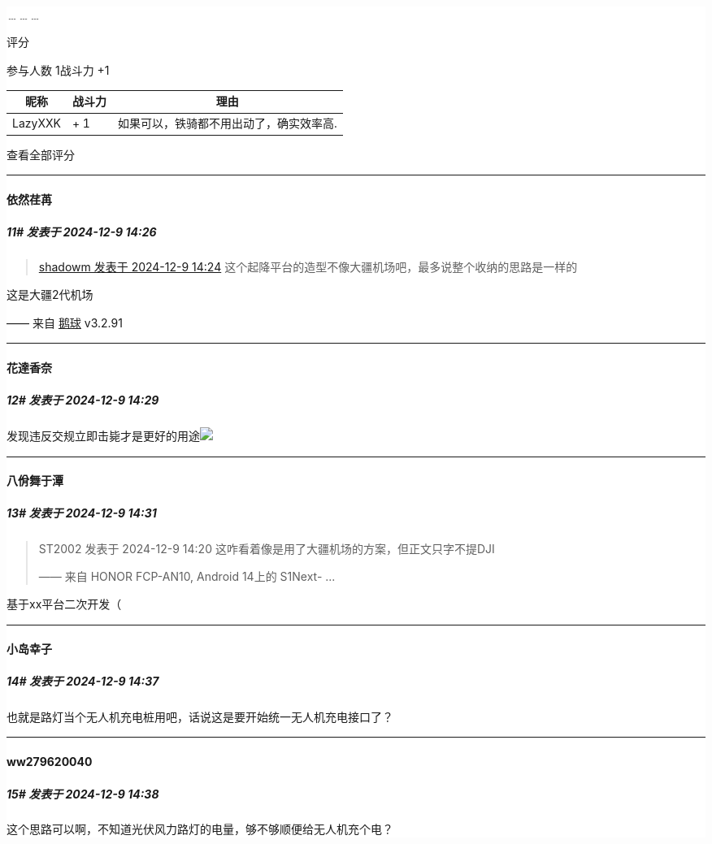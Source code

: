﹍﹍﹍

评分

 参与人数 1战斗力 +1

|昵称|战斗力|理由|
|----|---|---|
| LazyXXK| + 1|如果可以，铁骑都不用出动了，确实效率高.|

查看全部评分

*****

####  依然荏苒  
##### 11#       发表于 2024-12-9 14:26

<blockquote><a href="httphttps://bbs.saraba1st.com/2b/forum.php?mod=redirect&amp;goto=findpost&amp;pid=66880720&amp;ptid=2209884" target="_blank">shadowm 发表于 2024-12-9 14:24</a>
这个起降平台的造型不像大疆机场吧，最多说整个收纳的思路是一样的</blockquote>
这是大疆2代机场

—— 来自 [鹅球](https://www.pgyer.com/GcUxKd4w) v3.2.91

*****

####  花達香奈  
##### 12#       发表于 2024-12-9 14:29

发现违反交规立即击毙才是更好的用途<img src="https://static.saraba1st.com/image/smiley/face2017/067.png" referrerpolicy="no-referrer">

*****

####  八佾舞于潭  
##### 13#       发表于 2024-12-9 14:31

<blockquote>ST2002 发表于 2024-12-9 14:20
这咋看着像是用了大疆机场的方案，但正文只字不提DJI

—— 来自 HONOR FCP-AN10, Android 14上的 S1Next- ...</blockquote>
基于xx平台二次开发（

*****

####  小岛幸子  
##### 14#       发表于 2024-12-9 14:37

也就是路灯当个无人机充电桩用吧，话说这是要开始统一无人机充电接口了？

*****

####  ww279620040  
##### 15#       发表于 2024-12-9 14:38

这个思路可以啊，不知道光伏风力路灯的电量，够不够顺便给无人机充个电？
